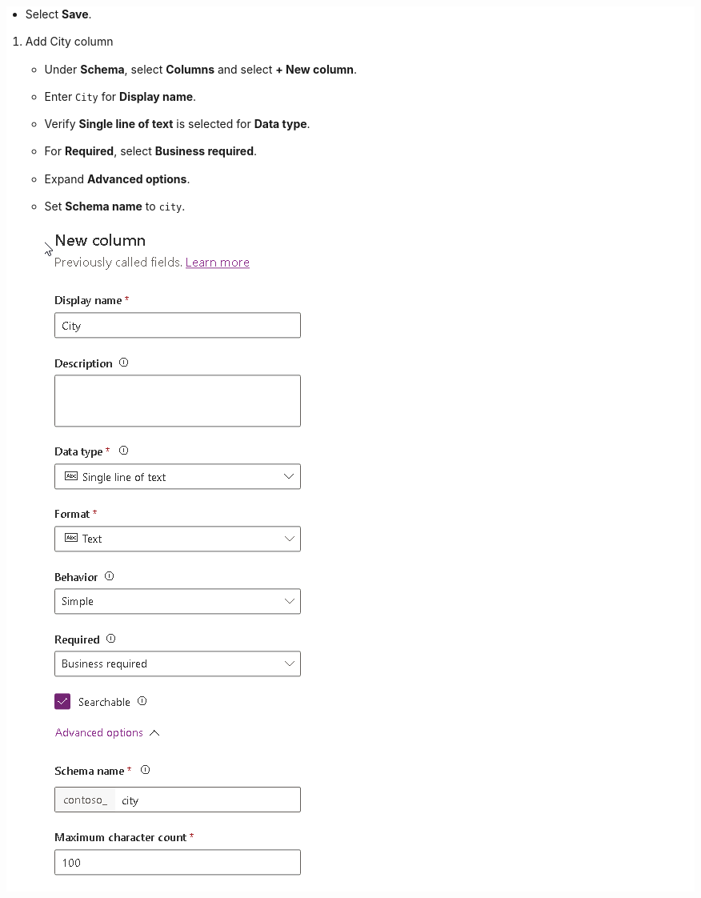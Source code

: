    - Select **Save**.

1. Add City column

   - Under **Schema**, select **Columns** and select **+ New column**.
   - Enter `City` for **Display name**.
   - Verify **Single line of text** is selected for **Data type**.
   - For **Required**, select **Business required**.
   - Expand **Advanced options**.
   - Set **Schema name** to `city`.

     ![Column properties - screenshot](../images/S01/city-column.png)
